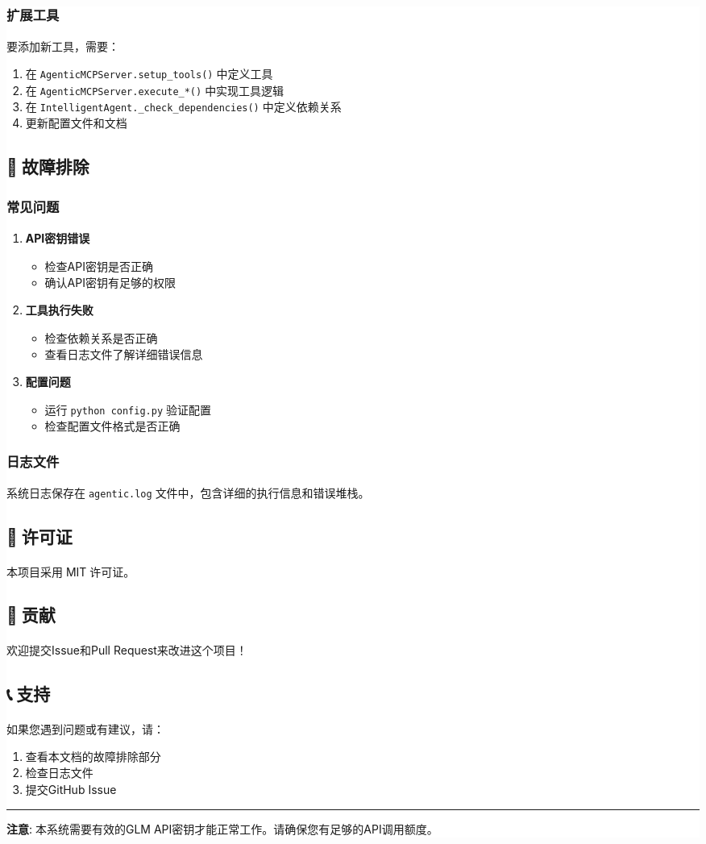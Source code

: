 ### 扩展工具

要添加新工具，需要：

1. 在 `AgenticMCPServer.setup_tools()` 中定义工具
2. 在 `AgenticMCPServer.execute_*()` 中实现工具逻辑
3. 在 `IntelligentAgent._check_dependencies()` 中定义依赖关系
4. 更新配置文件和文档

## 🐛 故障排除

### 常见问题

1. **API密钥错误**
   - 检查API密钥是否正确
   - 确认API密钥有足够的权限

2. **工具执行失败**
   - 检查依赖关系是否正确
   - 查看日志文件了解详细错误信息

3. **配置问题**
   - 运行 `python config.py` 验证配置
   - 检查配置文件格式是否正确

### 日志文件

系统日志保存在 `agentic.log` 文件中，包含详细的执行信息和错误堆栈。

## 📝 许可证

本项目采用 MIT 许可证。

## 🤝 贡献

欢迎提交Issue和Pull Request来改进这个项目！

## 📞 支持

如果您遇到问题或有建议，请：

1. 查看本文档的故障排除部分
2. 检查日志文件
3. 提交GitHub Issue

---

**注意**: 本系统需要有效的GLM API密钥才能正常工作。请确保您有足够的API调用额度。
